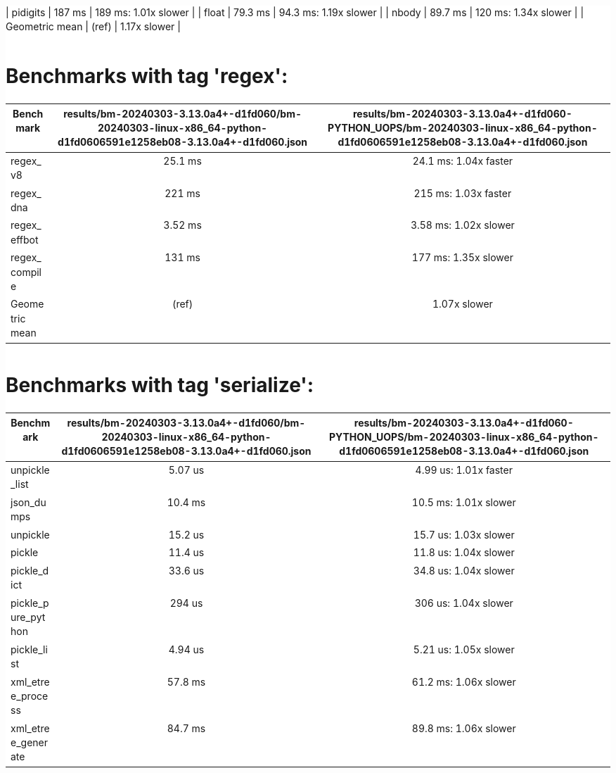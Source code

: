 | pidigits       | 187 ms                                                                                                            | 189 ms: 1.01x slower                                                                                                          |
| float          | 79.3 ms                                                                                                           | 94.3 ms: 1.19x slower                                                                                                         |
| nbody          | 89.7 ms                                                                                                           | 120 ms: 1.34x slower                                                                                                          |
| Geometric mean | (ref)                                                                                                             | 1.17x slower                                                                                                                  |

Benchmarks with tag 'regex':
============================

| Benchmark      | results/bm-20240303-3.13.0a4+-d1fd060/bm-20240303-linux-x86_64-python-d1fd0606591e1258eb08-3.13.0a4+-d1fd060.json | results/bm-20240303-3.13.0a4+-d1fd060-PYTHON_UOPS/bm-20240303-linux-x86_64-python-d1fd0606591e1258eb08-3.13.0a4+-d1fd060.json |
|----------------|:-----------------------------------------------------------------------------------------------------------------:|:-----------------------------------------------------------------------------------------------------------------------------:|
| regex_v8       | 25.1 ms                                                                                                           | 24.1 ms: 1.04x faster                                                                                                         |
| regex_dna      | 221 ms                                                                                                            | 215 ms: 1.03x faster                                                                                                          |
| regex_effbot   | 3.52 ms                                                                                                           | 3.58 ms: 1.02x slower                                                                                                         |
| regex_compile  | 131 ms                                                                                                            | 177 ms: 1.35x slower                                                                                                          |
| Geometric mean | (ref)                                                                                                             | 1.07x slower                                                                                                                  |

Benchmarks with tag 'serialize':
================================

| Benchmark            | results/bm-20240303-3.13.0a4+-d1fd060/bm-20240303-linux-x86_64-python-d1fd0606591e1258eb08-3.13.0a4+-d1fd060.json | results/bm-20240303-3.13.0a4+-d1fd060-PYTHON_UOPS/bm-20240303-linux-x86_64-python-d1fd0606591e1258eb08-3.13.0a4+-d1fd060.json |
|----------------------|:-----------------------------------------------------------------------------------------------------------------:|:-----------------------------------------------------------------------------------------------------------------------------:|
| unpickle_list        | 5.07 us                                                                                                           | 4.99 us: 1.01x faster                                                                                                         |
| json_dumps           | 10.4 ms                                                                                                           | 10.5 ms: 1.01x slower                                                                                                         |
| unpickle             | 15.2 us                                                                                                           | 15.7 us: 1.03x slower                                                                                                         |
| pickle               | 11.4 us                                                                                                           | 11.8 us: 1.04x slower                                                                                                         |
| pickle_dict          | 33.6 us                                                                                                           | 34.8 us: 1.04x slower                                                                                                         |
| pickle_pure_python   | 294 us                                                                                                            | 306 us: 1.04x slower                                                                                                          |
| pickle_list          | 4.94 us                                                                                                           | 5.21 us: 1.05x slower                                                                                                         |
| xml_etree_process    | 57.8 ms                                                                                                           | 61.2 ms: 1.06x slower                                                                                                         |
| xml_etree_generate   | 84.7 ms                                                                                                           | 89.8 ms: 1.06x slower                                                                                                         |